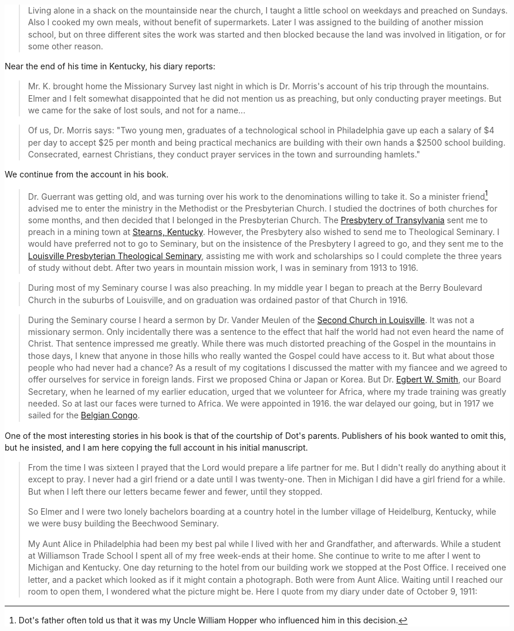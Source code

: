 > Living alone in a shack on the mountainside near the church, I taught a little school on weekdays and preached on Sundays. Also I cooked my own meals, without benefit of supermarkets. Later I was assigned to the building of another mission school, but on three different sites the work was started and then blocked because the land was involved in litigation, or for some other reason.

Near the end of his time in Kentucky, his diary reports:

> Mr. K. brought home the Missionary Survey last night in which is Dr. Morris's account of his trip through the mountains. Elmer and I felt somewhat disappointed that he did not mention us as preaching, but only conducting prayer meetings. But we came for the sake of lost souls, and not for a name...

> Of us, Dr. Morris says: "Two young men, graduates of a technological school in Philadelphia gave up each a salary of $4 per day to accept $25 per month and being practical mechanics are building with their own hands a $2500 school building. Consecrated, earnest Christians, they conduct prayer services in the town and surrounding hamlets."

We continue from the account in his book.

> Dr. Guerrant was getting old, and was turning over his work to the denominations willing to take it. So a minister friend[^unclewilliam] advised me to enter the ministry in the Methodist or the Presbyterian Church. I studied the doctrines of both churches for some months, and then decided that I belonged in the Presbyterian Church. The [Presbytery of Transylvania](https://en.wikipedia.org/wiki/Transylvania_Presbytery) sent me to preach in a mining town at [Stearns, Kentucky](https://en.wikipedia.org/wiki/Stearns,_Kentucky "Wikipedia Entry: Stearns, Kentucky - Wikipedia"). However, the Presbytery also wished to send me to Theological Seminary. I would have preferred not to go to Seminary, but on the insistence of the Presbytery I agreed to go, and they sent me to the [Louisville Presbyterian Theological Seminary](https://en.wikipedia.org/wiki/Louisville_Presbyterian_Theological_Seminary "Wikipedia Entry: Louisville Presbyterian Theological Seminary - Wikipedia"), assisting me with work and scholarships so I could complete the three years of study without debt. After two years in mountain mission work, I was in seminary from 1913 to 1916.

> During most of my Seminary course I was also preaching. In my middle year I began to preach at the Berry Boulevard Church in the suburbs of Louisville, and on graduation was ordained pastor of that Church in 1916.

> During the Seminary course I heard a sermon by Dr. Vander Meulen of the [Second Church in Louisville](http://www.secondpresbyterian.church/). It was not a missionary sermon. Only incidentally there was a sentence to the effect that half the world had not even heard the name of Christ. That sentence impressed me greatly. While there was much distorted preaching of the Gospel in the mountains in those days, I knew that anyone in those hills who really wanted the Gospel could have access to it. But what about those people who had never had a chance? As a result of my cogitations I discussed the matter with my fiancee and we agreed to offer ourselves for service in foreign lands. First we proposed China or Japan or Korea. But Dr. [Egbert W. Smith](http://www.ncpedia.org/biography/smith-egbert-watson), our Board Secretary, when he learned of my earlier education, urged that we volunteer for Africa, where my trade training was greatly needed. So at last our faces were turned to Africa. We were appointed in 1916. the war delayed our going, but in 1917 we sailed for the [Belgian Congo](https://en.wikipedia.org/wiki/Belgian_Congo "Wikipedia Entry: Belgian Congo - Wikipedia").

One of the most interesting stories in his book is that of the courtship of Dot's parents. Publishers of his book wanted to omit this, but he insisted, and I am here copying the full account in his initial manuscript.

> From the time I was sixteen I prayed that the Lord would prepare a life partner for me. But I didn't really do anything about it except to pray. I never had a girl friend or a date until I was twenty-one. Then in Michigan I did have a girl friend for a while. But when I left there our letters became fewer and fewer, until they stopped.
>
> So Elmer and I were two lonely bachelors boarding at a country hotel in the lumber village of Heidelburg, Kentucky, while we were busy building the Beechwood Seminary.
>
> My Aunt Alice in Philadelphia had been my best pal while I lived with her and Grandfather, and afterwards. While a student at Williamson Trade School I spent all of my free week-ends at their home. She continue to write to me after I went to Michigan and Kentucky. One day returning to the hotel from our building work we stopped at the Post Office. I received one letter, and a packet which looked as if it might contain a photograph. Both were from Aunt Alice. Waiting until I reached our room to open them, I wondered what the picture might be. Here I quote from my diary under date of October 9, 1911:

[^breathett]: Here is a list of places in the Bloody Breathett area where he worked and mentioned in his diary: Monica (Canyon Falls Academy in Lee County), Oakdale, Puncheon Camp (Highland College), Heidelberg, Beach Grove, Ida May, Buckles' Mill, Athol, Belle Point, Beattyville, Crossroads, Jackson, and Rousseau. Some of these he merely visited, but most seem to have been preaching points, and locations of mission schools of one kind or another. Unfortunately, his diary indicates dates quite regularly, but seldom mentions where he was.
[^feuds]:  It is interesting that my father (Joseph Hopper) worked in this same area during the first part of his ministry.
[^unclewilliam]: Dot's father often told us that it was my Uncle William Hopper who influenced him in this decision.
[^painfullylong]: My Uncle George Hopper was rooming with my father at the seminary during that time, and used to tell hilarious tales about Hershey pining for Minnie, composing love poems to her, etc.
[^diary]: There's an item in the [Special Collections at the University of Kentucky library](https://nyx.uky.edu/fa/findingaid/?id=xt7b2r3nzp3m) called _Longenecker diary, Beechwood Seminary_. It's probably the same diary. I haven't been able to look at it. —Tim Hopper